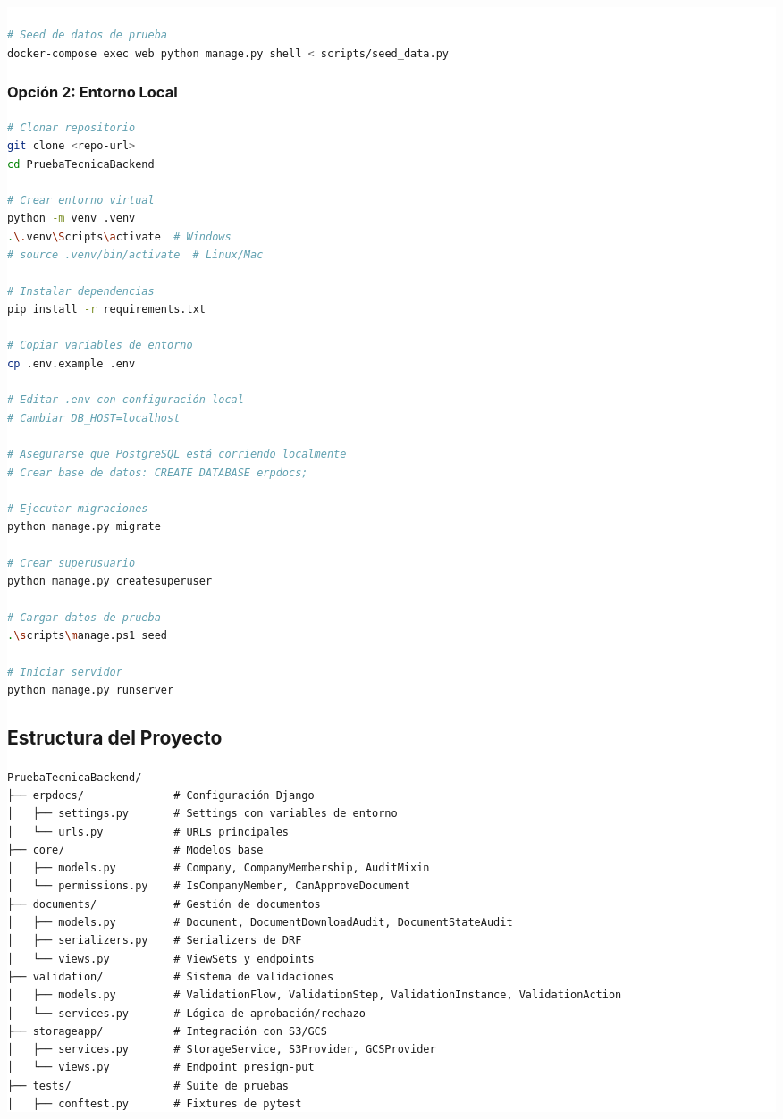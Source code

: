 ```bash

# Seed de datos de prueba
docker-compose exec web python manage.py shell < scripts/seed_data.py
```

### Opción 2: Entorno Local

```bash
# Clonar repositorio
git clone <repo-url>
cd PruebaTecnicaBackend

# Crear entorno virtual
python -m venv .venv
.\.venv\Scripts\activate  # Windows
# source .venv/bin/activate  # Linux/Mac

# Instalar dependencias
pip install -r requirements.txt

# Copiar variables de entorno
cp .env.example .env

# Editar .env con configuración local
# Cambiar DB_HOST=localhost

# Asegurarse que PostgreSQL está corriendo localmente
# Crear base de datos: CREATE DATABASE erpdocs;

# Ejecutar migraciones
python manage.py migrate

# Crear superusuario
python manage.py createsuperuser

# Cargar datos de prueba
.\scripts\manage.ps1 seed

# Iniciar servidor
python manage.py runserver
```

## Estructura del Proyecto

```
PruebaTecnicaBackend/
├── erpdocs/              # Configuración Django
│   ├── settings.py       # Settings con variables de entorno
│   └── urls.py           # URLs principales
├── core/                 # Modelos base
│   ├── models.py         # Company, CompanyMembership, AuditMixin
│   └── permissions.py    # IsCompanyMember, CanApproveDocument
├── documents/            # Gestión de documentos
│   ├── models.py         # Document, DocumentDownloadAudit, DocumentStateAudit
│   ├── serializers.py    # Serializers de DRF
│   └── views.py          # ViewSets y endpoints
├── validation/           # Sistema de validaciones
│   ├── models.py         # ValidationFlow, ValidationStep, ValidationInstance, ValidationAction
│   └── services.py       # Lógica de aprobación/rechazo
├── storageapp/           # Integración con S3/GCS
│   ├── services.py       # StorageService, S3Provider, GCSProvider
│   └── views.py          # Endpoint presign-put
├── tests/                # Suite de pruebas
│   ├── conftest.py       # Fixtures de pytest
```